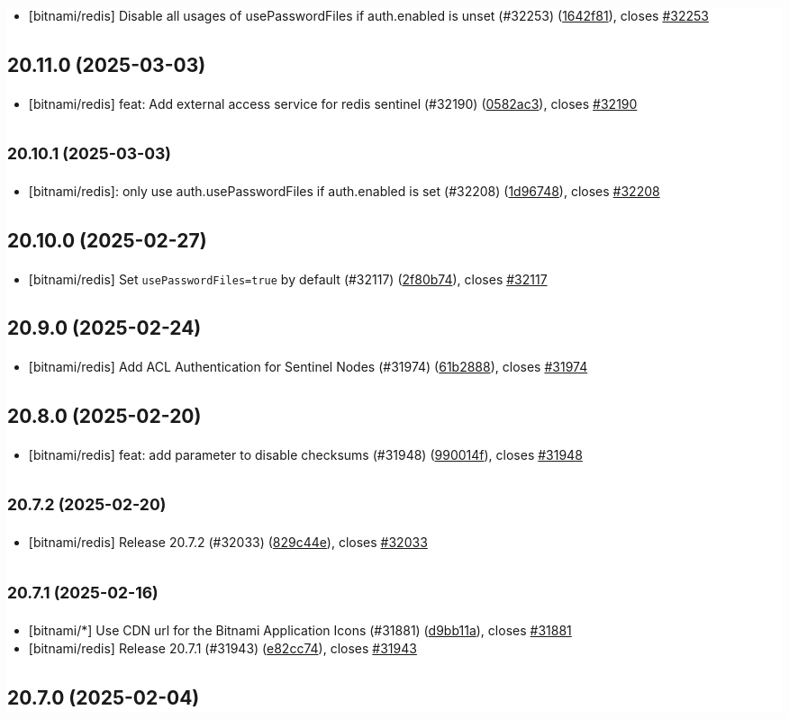 * [bitnami/redis] Disable all usages of usePasswordFiles if auth.enabled is unset (#32253) ([1642f81](https://github.com/bitnami/charts/commit/1642f819c11793ff688f96b831a80bef863d7f98)), closes [#32253](https://github.com/bitnami/charts/issues/32253)

## 20.11.0 (2025-03-03)

* [bitnami/redis] feat: Add external access service for redis sentinel (#32190) ([0582ac3](https://github.com/bitnami/charts/commit/0582ac395c8aa9ef5e9d9df7772775397dd674b1)), closes [#32190](https://github.com/bitnami/charts/issues/32190)

## <small>20.10.1 (2025-03-03)</small>

* [bitnami/redis]: only use auth.usePasswordFiles if auth.enabled is set (#32208) ([1d96748](https://github.com/bitnami/charts/commit/1d96748d8f8231ac4b3fa98b3f8fff234e0bffe7)), closes [#32208](https://github.com/bitnami/charts/issues/32208)

## 20.10.0 (2025-02-27)

* [bitnami/redis] Set `usePasswordFiles=true` by default (#32117) ([2f80b74](https://github.com/bitnami/charts/commit/2f80b749c9a2e692d51beb3e001708694b94c17f)), closes [#32117](https://github.com/bitnami/charts/issues/32117)

## 20.9.0 (2025-02-24)

* [bitnami/redis] Add ACL Authentication for Sentinel Nodes (#31974) ([61b2888](https://github.com/bitnami/charts/commit/61b2888198b718ca7d9ada49ee40d6e11c60ed50)), closes [#31974](https://github.com/bitnami/charts/issues/31974)

## 20.8.0 (2025-02-20)

* [bitnami/redis] feat: add parameter to disable checksums (#31948) ([990014f](https://github.com/bitnami/charts/commit/990014f4d627d9a681d9775af69d11ad207c156a)), closes [#31948](https://github.com/bitnami/charts/issues/31948)

## <small>20.7.2 (2025-02-20)</small>

* [bitnami/redis] Release 20.7.2 (#32033) ([829c44e](https://github.com/bitnami/charts/commit/829c44eddcc0f0fdc3e80d49acd7b4ee41b0408a)), closes [#32033](https://github.com/bitnami/charts/issues/32033)

## <small>20.7.1 (2025-02-16)</small>

* [bitnami/*] Use CDN url for the Bitnami Application Icons (#31881) ([d9bb11a](https://github.com/bitnami/charts/commit/d9bb11a9076b9bfdcc70ea022c25ef50e9713657)), closes [#31881](https://github.com/bitnami/charts/issues/31881)
* [bitnami/redis] Release 20.7.1 (#31943) ([e82cc74](https://github.com/bitnami/charts/commit/e82cc74d4bcdf5a352d0de26c600c7aa9098390f)), closes [#31943](https://github.com/bitnami/charts/issues/31943)

## 20.7.0 (2025-02-04)
